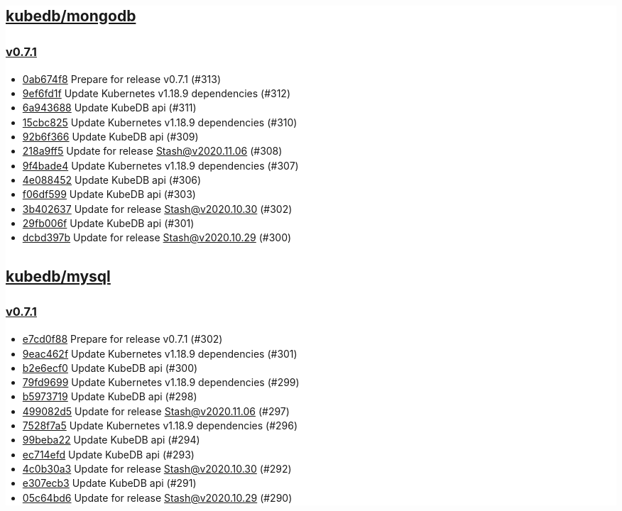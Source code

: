 

## [kubedb/mongodb](https://github.com/kubedb/mongodb)

### [v0.7.1](https://github.com/kubedb/mongodb/releases/tag/v0.7.1)

- [0ab674f8](https://github.com/kubedb/mongodb/commit/0ab674f8) Prepare for release v0.7.1 (#313)
- [9ef6fd1f](https://github.com/kubedb/mongodb/commit/9ef6fd1f) Update Kubernetes v1.18.9 dependencies (#312)
- [6a943688](https://github.com/kubedb/mongodb/commit/6a943688) Update KubeDB api (#311)
- [15cbc825](https://github.com/kubedb/mongodb/commit/15cbc825) Update Kubernetes v1.18.9 dependencies (#310)
- [92b6f366](https://github.com/kubedb/mongodb/commit/92b6f366) Update KubeDB api (#309)
- [218a9ff5](https://github.com/kubedb/mongodb/commit/218a9ff5) Update for release Stash@v2020.11.06 (#308)
- [9f4bade4](https://github.com/kubedb/mongodb/commit/9f4bade4) Update Kubernetes v1.18.9 dependencies (#307)
- [4e088452](https://github.com/kubedb/mongodb/commit/4e088452) Update KubeDB api (#306)
- [f06df599](https://github.com/kubedb/mongodb/commit/f06df599) Update KubeDB api (#303)
- [3b402637](https://github.com/kubedb/mongodb/commit/3b402637) Update for release Stash@v2020.10.30 (#302)
- [29fb006f](https://github.com/kubedb/mongodb/commit/29fb006f) Update KubeDB api (#301)
- [dcbd397b](https://github.com/kubedb/mongodb/commit/dcbd397b) Update for release Stash@v2020.10.29 (#300)



## [kubedb/mysql](https://github.com/kubedb/mysql)

### [v0.7.1](https://github.com/kubedb/mysql/releases/tag/v0.7.1)

- [e7cd0f88](https://github.com/kubedb/mysql/commit/e7cd0f88) Prepare for release v0.7.1 (#302)
- [9eac462f](https://github.com/kubedb/mysql/commit/9eac462f) Update Kubernetes v1.18.9 dependencies (#301)
- [b2e6ecf0](https://github.com/kubedb/mysql/commit/b2e6ecf0) Update KubeDB api (#300)
- [79fd9699](https://github.com/kubedb/mysql/commit/79fd9699) Update Kubernetes v1.18.9 dependencies (#299)
- [b5973719](https://github.com/kubedb/mysql/commit/b5973719) Update KubeDB api (#298)
- [499082d5](https://github.com/kubedb/mysql/commit/499082d5) Update for release Stash@v2020.11.06 (#297)
- [7528f7a5](https://github.com/kubedb/mysql/commit/7528f7a5) Update Kubernetes v1.18.9 dependencies (#296)
- [99beba22](https://github.com/kubedb/mysql/commit/99beba22) Update KubeDB api (#294)
- [ec714efd](https://github.com/kubedb/mysql/commit/ec714efd) Update KubeDB api (#293)
- [4c0b30a3](https://github.com/kubedb/mysql/commit/4c0b30a3) Update for release Stash@v2020.10.30 (#292)
- [e307ecb3](https://github.com/kubedb/mysql/commit/e307ecb3) Update KubeDB api (#291)
- [05c64bd6](https://github.com/kubedb/mysql/commit/05c64bd6) Update for release Stash@v2020.10.29 (#290)
